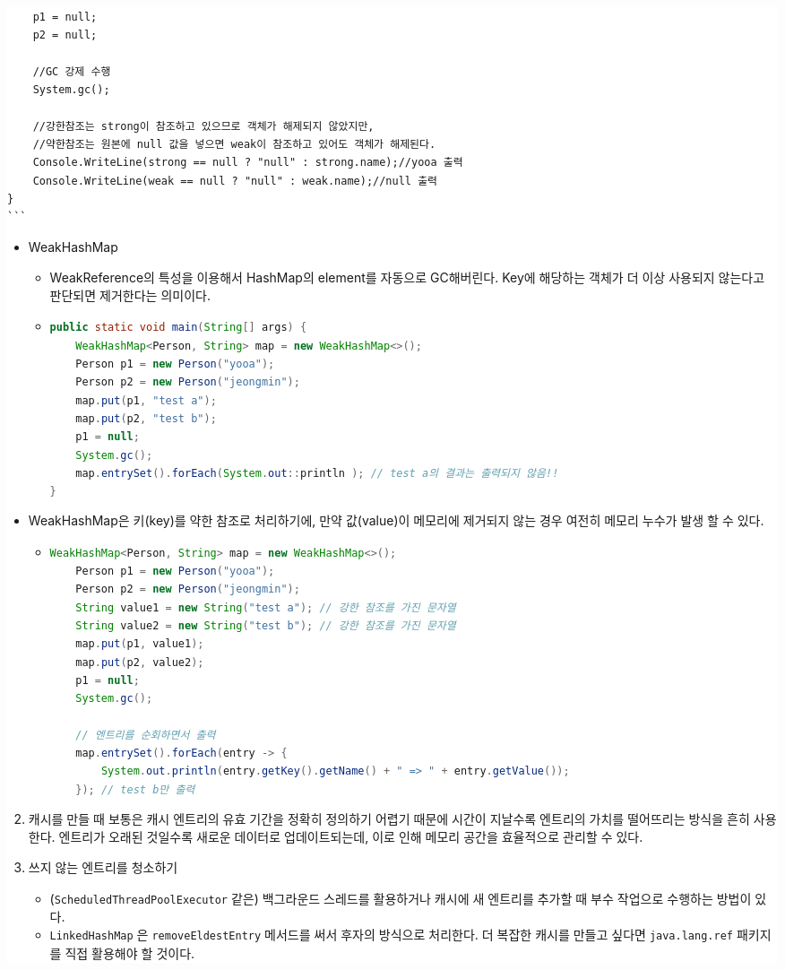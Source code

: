         p1 = null;
        p2 = null;

        //GC 강제 수행
        System.gc();

        //강한참조는 strong이 참조하고 있으므로 객체가 해제되지 않았지만,
        //약한참조는 원본에 null 값을 넣으면 weak이 참조하고 있어도 객체가 해제된다.
        Console.WriteLine(strong == null ? "null" : strong.name);//yooa 출력
        Console.WriteLine(weak == null ? "null" : weak.name);//null 출력
    }
    ```

- WeakHashMap
  - WeakReference의 특성을 이용해서 HashMap의 element를 자동으로 GC해버린다. Key에 해당하는 객체가 더 이상 사용되지 않는다고 판단되면 제거한다는 의미이다.
  - ```java
    public static void main(String[] args) {
        WeakHashMap<Person, String> map = new WeakHashMap<>();
        Person p1 = new Person("yooa");
        Person p2 = new Person("jeongmin");
        map.put(p1, "test a");
        map.put(p2, "test b");
        p1 = null;
        System.gc();
        map.entrySet().forEach(System.out::println ); // test a의 결과는 출력되지 않음!!
    }
    ```
- WeakHashMap은 키(key)를 약한 참조로 처리하기에, 만약 값(value)이 메모리에 제거되지 않는 경우 여전히 메모리 누수가 발생 할 수 있다.

  - ```java
    WeakHashMap<Person, String> map = new WeakHashMap<>();
        Person p1 = new Person("yooa");
        Person p2 = new Person("jeongmin");
        String value1 = new String("test a"); // 강한 참조를 가진 문자열
        String value2 = new String("test b"); // 강한 참조를 가진 문자열
        map.put(p1, value1);
        map.put(p2, value2);
        p1 = null;
        System.gc();

        // 엔트리를 순회하면서 출력
        map.entrySet().forEach(entry -> {
            System.out.println(entry.getKey().getName() + " => " + entry.getValue());
        }); // test b만 출력
    ```

2. 캐시를 만들 때 보통은 캐시 엔트리의 유효 기간을 정확히 정의하기 어렵기 때문에 시간이 지날수록 엔트리의 가치를 떨어뜨리는 방식을 흔히 사용한다. 엔트리가 오래된 것일수록 새로운 데이터로 업데이트되는데, 이로 인해 메모리 공간을 효율적으로 관리할 수 있다.

3. 쓰지 않는 엔트리를 청소하기
   - (`ScheduledThreadPoolExecutor` 같은) 백그라운드 스레드를 활용하거나 캐시에 새 엔트리를 추가할 때 부수 작업으로 수행하는 방법이 있다.
   - `LinkedHashMap` 은 `removeEldestEntry` 메서드를 써서 후자의 방식으로 처리한다. 더 복잡한 캐시를 만들고 싶다면 `java.lang.ref` 패키지를 직접 활용해야 할 것이다.

